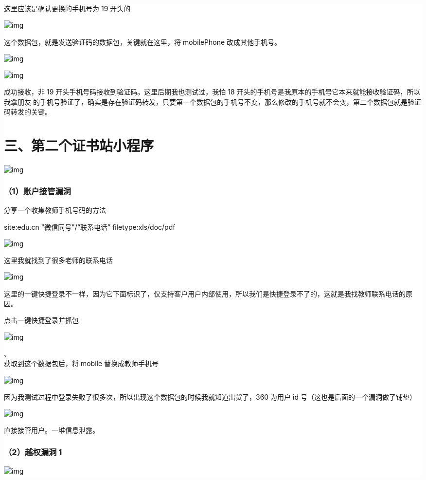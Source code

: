   
这里应该是确认更换的手机号为 19 开头的  
  
![img](https://mmbiz.qpic.cn/sz_mmbiz_png/BwqHlJ29vcpLIK6uDKZHKobhkqVfOsjfKXCJgaofetyv35BZvn3431u3UNtp9U4bs6qTumNuQFRibNzOHlXSxwg/640?wx_fmt=png&from=appmsg "null")  
  
  
这个数据包，就是发送验证码的数据包，关键就在这里，将 mobilePhone 改成其他手机号。  
  
![img](https://mmbiz.qpic.cn/sz_mmbiz_png/BwqHlJ29vcpLIK6uDKZHKobhkqVfOsjf7RoLyj25wgy1rhjlJicBtu9bK3xlaJTyEb538E6hUqBN7E7xTbD2ib3g/640?wx_fmt=png&from=appmsg "null")  
  
  
![img](https://mmbiz.qpic.cn/sz_mmbiz_png/BwqHlJ29vcpLIK6uDKZHKobhkqVfOsjfaO8cEibqiaf4rtpsEGhRB9yicgwx0m4icGM09uLqSTA53hdeaEemicaF1Og/640?wx_fmt=png&from=appmsg "null")  
  
  
成功接收，非 19 开头手机号码接收到验证码。这里后期我也测试过，我怕 18 开头的手机号是我原本的手机号它本来就能接收验证码，所以我拿朋友 的手机号验证了，确实是存在验证码转发，只要第一个数据包的手机号不变，那么修改的手机号就不会变，第二个数据包就是验证码转发的关键。  
# 三、第二个证书站小程序  
  
![img](https://mmbiz.qpic.cn/sz_mmbiz_png/BwqHlJ29vcpLIK6uDKZHKobhkqVfOsjf5OCAXetSvNPMUaWzVdcO7wQQ2CdeXoF71DH8ZFtUonA9PjwiaJGyMKw/640?wx_fmt=png&from=appmsg "null")  
  
### （1）账户接管漏洞  
  
分享一个收集教师手机号码的方法  
  
site:edu.cn "微信同号"/“联系电话” filetype:xls/doc/pdf  
  
![img](https://mmbiz.qpic.cn/sz_mmbiz_png/BwqHlJ29vcpLIK6uDKZHKobhkqVfOsjfMYZZLqKefqCHcdTjtHL7QzJQLsKUS9Dia0HJ2u6lxD1eibcnJWYfv97w/640?wx_fmt=png&from=appmsg "null")  
  
  
这里我就找到了很多老师的联系电话  
  
![img](https://mmbiz.qpic.cn/sz_mmbiz_png/BwqHlJ29vcpLIK6uDKZHKobhkqVfOsjfxe7xdLpRmRcibEWUJicJNiahPQGbNacbFJ0lic6WzaouzlC5UrhHyGnEuQ/640?wx_fmt=png&from=appmsg "null")  
  
  
这里的一键快捷登录不一样，因为它下面标识了，仅支持客户用户内部使用，所以我们是快捷登录不了的，这就是我找教师联系电话的原因。  
  
点击一键快捷登录并抓包  
  
![img](https://mmbiz.qpic.cn/sz_mmbiz_png/BwqHlJ29vcpLIK6uDKZHKobhkqVfOsjf1BHNsY9TN2Nny9bzWiclfeZZlTnzKJqJ030t4Vcfld82ek1aMcRA52Q/640?wx_fmt=png&from=appmsg "null")  
  
  
、  
获取到这个数据包后，将 mobile 替换成教师手机号  
  
![img](https://mmbiz.qpic.cn/sz_mmbiz_png/BwqHlJ29vcpLIK6uDKZHKobhkqVfOsjfn4h2ricAgnmLhyeo6A6B2AUDS0eotyWqegibsjLvrShukL9aumwn4hIw/640?wx_fmt=png&from=appmsg "null")  
  
  
因为我测试过程中登录失败了很多次，所以出现这个数据包的时候我就知道出货了，360 为用户 id 号（这也是后面的一个漏洞做了铺垫）  
  
![img](https://mmbiz.qpic.cn/sz_mmbiz_png/BwqHlJ29vcpLIK6uDKZHKobhkqVfOsjfJyPAbso7effsS7fPV2p1SMPQBpBEM8Xh3iaNUZ6x5G8DEckrAxkkuLA/640?wx_fmt=png&from=appmsg "null")  
  
  
直接接管用户。一堆信息泄露。  
### （2）越权漏洞 1  
  
![img](https://mmbiz.qpic.cn/sz_mmbiz_png/BwqHlJ29vcpLIK6uDKZHKobhkqVfOsjfqPEafu8PVibtTj8SnOYn6PD5vvaTSsNC5lgAQXn4246ibXkQRGWH0sOQ/640?wx_fmt=png&from=appmsg "null")  
  